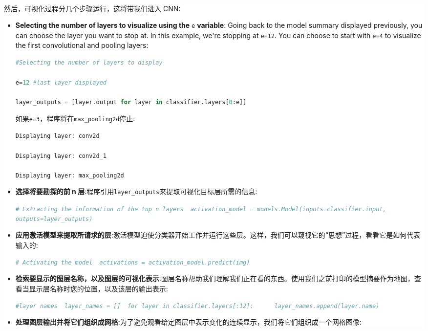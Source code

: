 ```py
```

然后，可视化过程分几个步骤运行，这将带我们进入 CNN:

*   **Selecting the number of layers to visualize using the** `e` **variable**: Going back to the model summary displayed previously, you can choose the layer you want to stop at. In this example, we're stopping at `e=12`. You can choose to start with `e=4` to visualize the first convolutional and pooling layers:

    ```py
    #Selecting the number of layers to display

    e=12 #last layer displayed

    layer_outputs = [layer.output for layer in classifier.layers[0:e]] 
    ```

    如果`e=3`，程序将在`max_pooling2d`停止:

    ```py
    Displaying layer: conv2d

    Displaying layer: conv2d_1

    Displaying layer: max_pooling2d 
    ```

*   **选择将要勘探的前 n 层**:程序引用`layer_outputs`来提取可视化目标层所需的信息:

    ```py
    # Extracting the information of the top n layers  activation_model = models.Model(inputs=classifier.input,                                  outputs=layer_outputs) 
    ```

*   **应用激活模型来提取所请求的层**:激活模型迫使分类器开始工作并运行这些层。这样，我们可以窥视它的“思想”过程，看看它是如何代表输入的:

    ```py
    # Activating the model  activations = activation_model.predict(img) 
    ```

*   **检索要显示的图层名称，以及图层的可视化表示**:图层名称帮助我们理解我们正在看的东西。使用我们之前打印的模型摘要作为地图，查看当显示层名称时您的位置，以及该层的输出表示:

    ```py
    #layer names  layer_names = []  for layer in classifier.layers[:12]:      layer_names.append(layer.name) 
    ```

*   **处理图层输出并将它们组织成网格**:为了避免观看给定图层中表示变化的连续显示，我们将它们组织成一个网格图像:

    ```py
